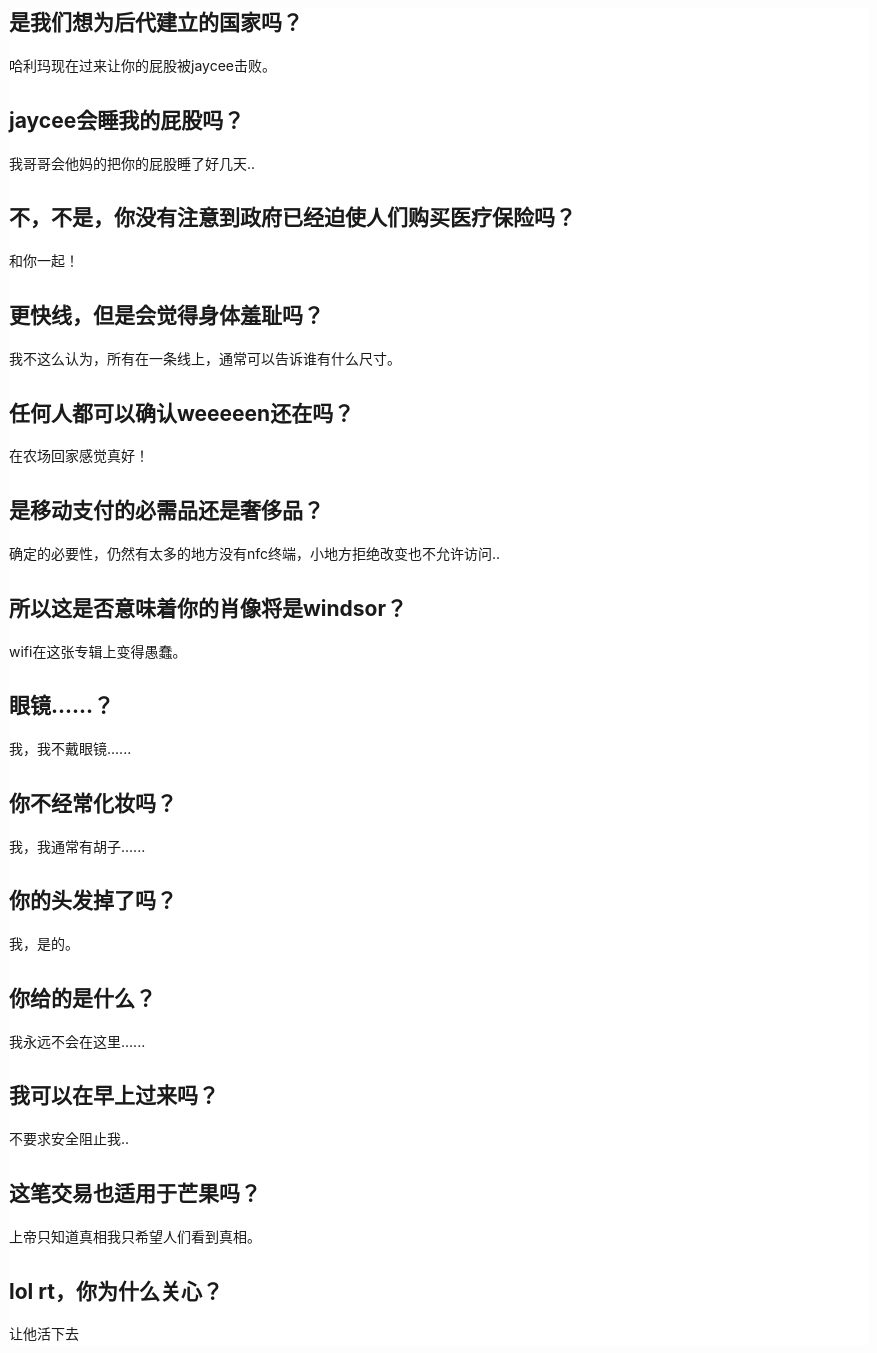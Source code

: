 ## 是我们想为后代建立的国家吗？
哈利玛现在过来让你的屁股被jaycee击败。

##  jaycee会睡我的屁股吗？
我哥哥会他妈的把你的屁股睡了好几天..

## 不，不是，你没有注意到政府已经迫使人们购买医疗保险吗？
和你一起！

## 更快线，但是会觉得身体羞耻吗？
我不这么认为，所有在一条线上，通常可以告诉谁有什么尺寸。

## 任何人都可以确认weeeeen还在吗？
在农场回家感觉真好！

## 是移动支付的必需品还是奢侈品？
确定的必要性，仍然有太多的地方没有nfc终端，小地方拒绝改变也不允许访问..

## 所以这是否意味着你的肖像将是windsor？
wifi在这张专辑上变得愚蠢。

## 眼镜......？
我，我不戴眼镜......

## 你不经常化妆吗？
我，我通常有胡子......

## 你的头发掉了吗？
我，是的。

## 你给的是什么？
我永远不会在这里......

## 我可以在早上过来吗？
不要求安全阻止我..

## 这笔交易也适用于芒果吗？
上帝只知道真相我只希望人们看到真相。

##  lol rt，你为什么关心？
让他活下去
